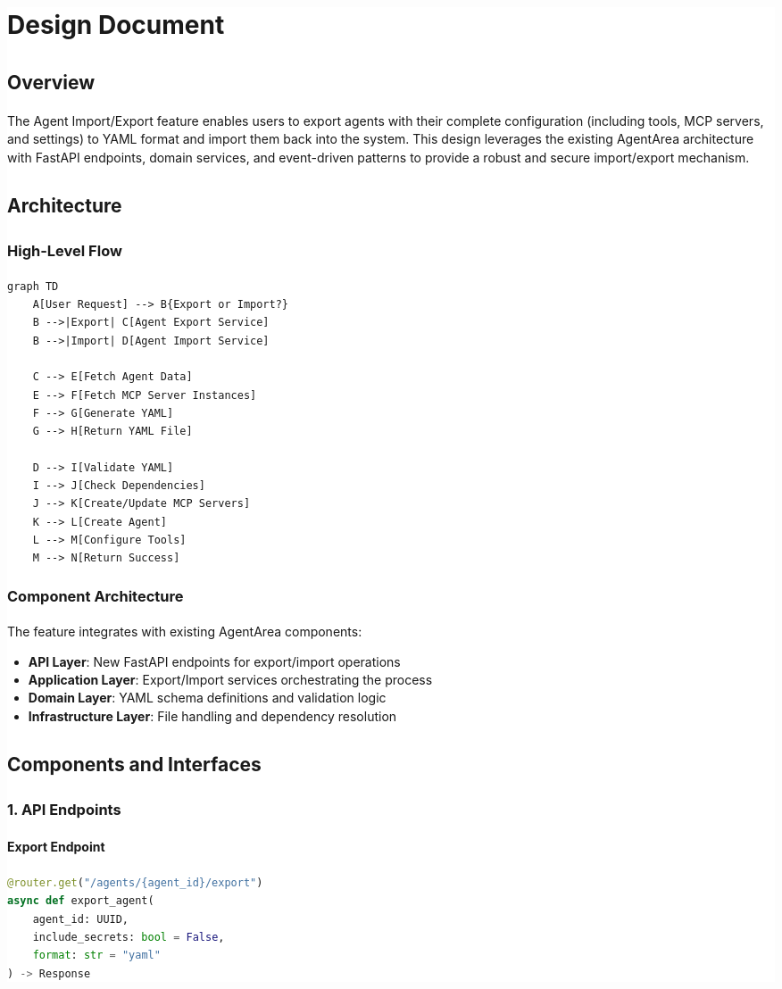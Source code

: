 # Design Document

## Overview

The Agent Import/Export feature enables users to export agents with their complete configuration (including tools, MCP servers, and settings) to YAML format and import them back into the system. This design leverages the existing AgentArea architecture with FastAPI endpoints, domain services, and event-driven patterns to provide a robust and secure import/export mechanism.

## Architecture

### High-Level Flow

```mermaid
graph TD
    A[User Request] --> B{Export or Import?}
    B -->|Export| C[Agent Export Service]
    B -->|Import| D[Agent Import Service]
    
    C --> E[Fetch Agent Data]
    E --> F[Fetch MCP Server Instances]
    F --> G[Generate YAML]
    G --> H[Return YAML File]
    
    D --> I[Validate YAML]
    I --> J[Check Dependencies]
    J --> K[Create/Update MCP Servers]
    K --> L[Create Agent]
    L --> M[Configure Tools]
    M --> N[Return Success]
```

### Component Architecture

The feature integrates with existing AgentArea components:

- **API Layer**: New FastAPI endpoints for export/import operations
- **Application Layer**: Export/Import services orchestrating the process
- **Domain Layer**: YAML schema definitions and validation logic
- **Infrastructure Layer**: File handling and dependency resolution

## Components and Interfaces

### 1. API Endpoints

#### Export Endpoint
```python
@router.get("/agents/{agent_id}/export")
async def export_agent(
    agent_id: UUID,
    include_secrets: bool = False,
    format: str = "yaml"
) -> Response
```
